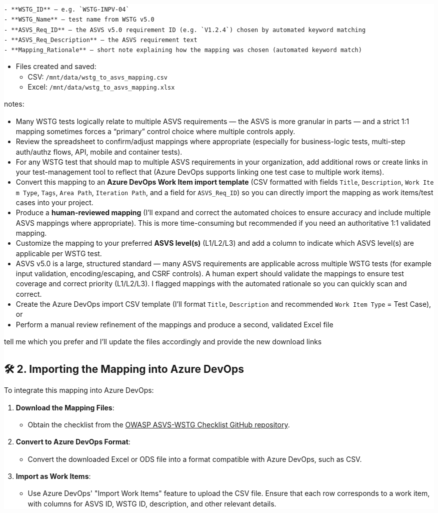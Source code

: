     - **WSTG_ID** — e.g. `WSTG-INPV-04`
    - **WSTG_Name** — test name from WSTG v5.0
    - **ASVS_Req_ID** — the ASVS v5.0 requirement ID (e.g. `V1.2.4`) chosen by automated keyword matching
    - **ASVS_Req_Description** — the ASVS requirement text
    - **Mapping_Rationale** — short note explaining how the mapping was chosen (automated keyword match)
- Files created and saved:
    - CSV: `/mnt/data/wstg_to_asvs_mapping.csv`
    - Excel: `/mnt/data/wstg_to_asvs_mapping.xlsx`


notes:
- Many WSTG tests logically relate to multiple ASVS requirements — the ASVS is more granular in parts — and a strict 1:1 mapping sometimes forces a “primary” control choice where multiple controls apply.
- Review the spreadsheet to confirm/adjust mappings where appropriate (especially for business-logic tests, multi-step auth/authz flows, API, mobile and container tests).
- For any WSTG test that should map to multiple ASVS requirements in your organization, add additional rows or create links in your test-management tool to reflect that (Azure DevOps supports linking one test case to multiple work items).
- Convert this mapping to an **Azure DevOps Work Item import template** (CSV formatted with fields `Title`, `Description`, `Work Item Type`, `Tags`, `Area Path`, `Iteration Path`, and a field for `ASVS_Req_ID`) so you can directly import the mapping as work items/test cases into your project.
- Produce a **human-reviewed mapping** (I’ll expand and correct the automated choices to ensure accuracy and include multiple ASVS mappings where appropriate). This is more time-consuming but recommended if you need an authoritative 1:1 validated mapping.
- Customize the mapping to your preferred **ASVS level(s)** (L1/L2/L3) and add a column to indicate which ASVS level(s) are applicable per WSTG test.
- ASVS v5.0 is a large, structured standard — many ASVS requirements are applicable across multiple WSTG tests (for example input validation, encoding/escaping, and CSRF controls). A human expert should validate the mappings to ensure test coverage and correct priority (L1/L2/L3). I flagged mappings with the automated rationale so you can quickly scan and correct.
- Create the Azure DevOps import CSV template (I’ll format `Title`, `Description` and recommended `Work Item Type` = Test Case), or
- Perform a manual review refinement of the mappings and produce a second, validated Excel file

tell me which you prefer and I’ll update the files accordingly and provide the new download links

## 🛠️ 2. Importing the Mapping into Azure DevOps

To integrate this mapping into Azure DevOps:

1. **Download the Mapping Files**:
    
    - Obtain the checklist from the [OWASP ASVS-WSTG Checklist GitHub repository](https://github.com/jeremychoi/owasp-asvs-wstg-checklist?utm_source=chatgpt.com).
        
2. **Convert to Azure DevOps Format**:
    
    - Convert the downloaded Excel or ODS file into a format compatible with Azure DevOps, such as CSV.
        
3. **Import as Work Items**:
    
    - Use Azure DevOps' "Import Work Items" feature to upload the CSV file. Ensure that each row corresponds to a work item, with columns for ASVS ID, WSTG ID, description, and other relevant details.
        